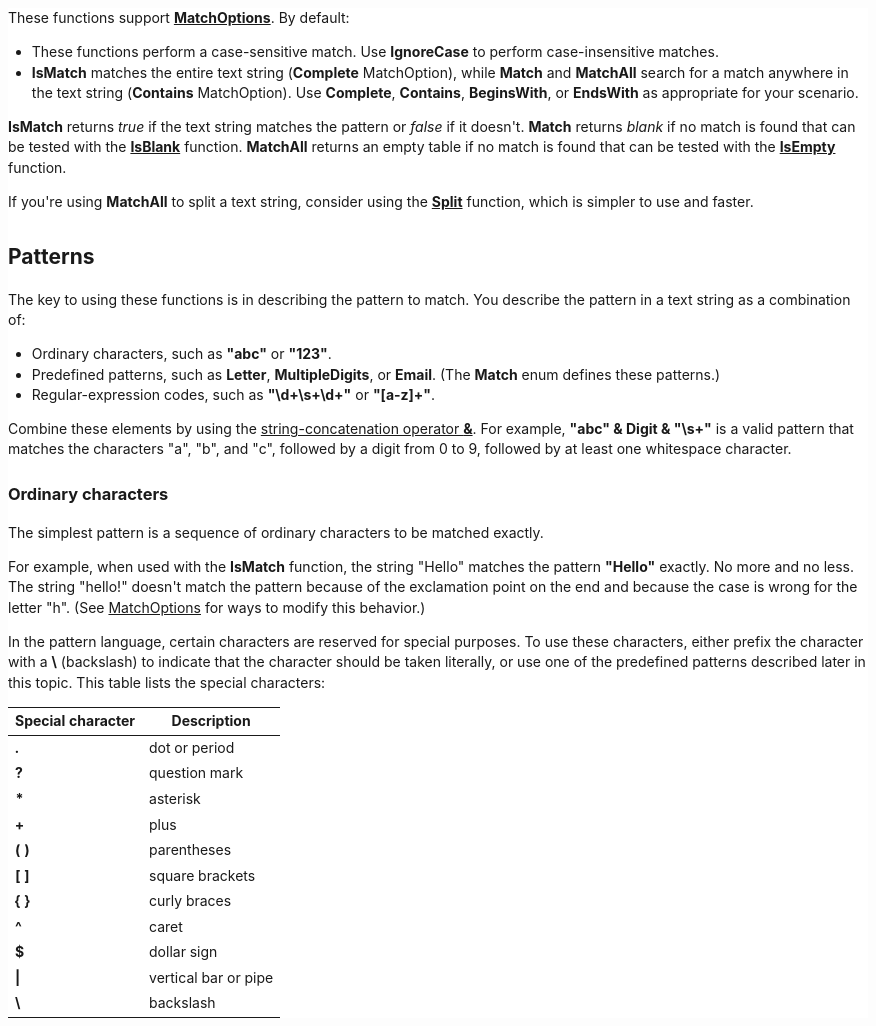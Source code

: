 These functions support [**MatchOptions**](#match-options). By default:

- These functions perform a case-sensitive match. Use **IgnoreCase** to perform case-insensitive matches.
- **IsMatch** matches the entire text string (**Complete** MatchOption), while **Match** and **MatchAll** search for a match anywhere in the text string (**Contains** MatchOption). Use **Complete**, **Contains**, **BeginsWith**, or **EndsWith** as appropriate for your scenario.

**IsMatch** returns _true_ if the text string matches the pattern or _false_ if it doesn't. **Match** returns _blank_ if no match is found that can be tested with the [**IsBlank**](function-isblank-isempty.md) function. **MatchAll** returns an empty table if no match is found that can be tested with the [**IsEmpty**](function-isblank-isempty.md) function.

If you're using **MatchAll** to split a text string, consider using the **[Split](function-split.md)** function, which is simpler to use and faster.

## Patterns

The key to using these functions is in describing the pattern to match. You describe the pattern in a text string as a combination of:

- Ordinary characters, such as **"abc"** or **"123"**.
- Predefined patterns, such as **Letter**, **MultipleDigits**, or **Email**. (The **Match** enum defines these patterns.)
- Regular-expression codes, such as **"\d+\s+\d+"** or **"[a-z]+"**.

Combine these elements by using the [string-concatenation operator **&**](operators.md). For example, **"abc" & Digit & "\s+"** is a valid pattern that matches the characters "a", "b", and "c", followed by a digit from 0 to 9, followed by at least one whitespace character.

### Ordinary characters

The simplest pattern is a sequence of ordinary characters to be matched exactly.

For example, when used with the **IsMatch** function, the string "Hello" matches the pattern **"Hello"** exactly. No more and no less. The string "hello!" doesn't match the pattern because of the exclamation point on the end and because the case is wrong for the letter "h". (See [MatchOptions](#match-options) for ways to modify this behavior.)

In the pattern language, certain characters are reserved for special purposes. To use these characters, either prefix the character with a **\\** (backslash) to indicate that the character should be taken literally, or use one of the predefined patterns described later in this topic. This table lists the special characters:

| Special character | Description          |
| ----------------- | -------------------- |
| **.**             | dot or period        |
| **?**             | question mark        |
| **\***            | asterisk             |
| **\+**            | plus                 |
| **( )**           | parentheses          |
| **[ ]**           | square brackets      |
| **{ }**           | curly braces         |
| **^**             | caret                |
| **$**             | dollar sign          |
| **\|**            | vertical bar or pipe |
| **\\**            | backslash            |
